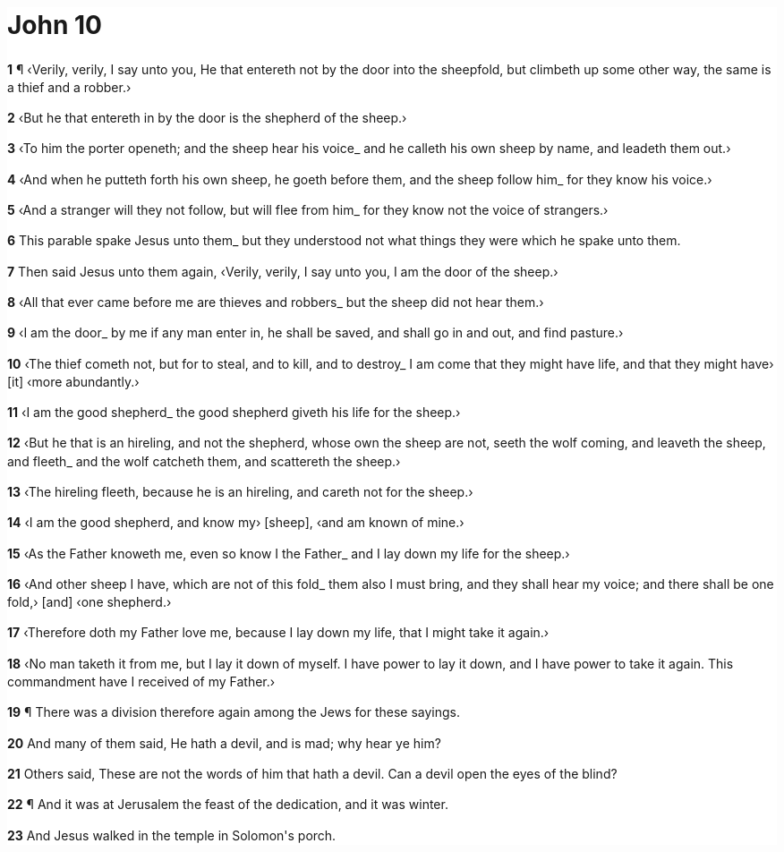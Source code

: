 # John 10

**1** ¶ ‹Verily, verily, I say unto you, He that entereth not by the door into the sheepfold, but climbeth up some other way, the same is a thief and a robber.›

**2** ‹But he that entereth in by the door is the shepherd of the sheep.›

**3** ‹To him the porter openeth; and the sheep hear his voice_ and he calleth his own sheep by name, and leadeth them out.›

**4** ‹And when he putteth forth his own sheep, he goeth before them, and the sheep follow him_ for they know his voice.›

**5** ‹And a stranger will they not follow, but will flee from him_ for they know not the voice of strangers.›

**6** This parable spake Jesus unto them_ but they understood not what things they were which he spake unto them.

**7** Then said Jesus unto them again, ‹Verily, verily, I say unto you, I am the door of the sheep.›

**8** ‹All that ever came before me are thieves and robbers_ but the sheep did not hear them.›

**9** ‹I am the door_ by me if any man enter in, he shall be saved, and shall go in and out, and find pasture.›

**10** ‹The thief cometh not, but for to steal, and to kill, and to destroy_ I am come that they might have life, and that they might have› [it] ‹more abundantly.›

**11** ‹I am the good shepherd_ the good shepherd giveth his life for the sheep.›

**12** ‹But he that is an hireling, and not the shepherd, whose own the sheep are not, seeth the wolf coming, and leaveth the sheep, and fleeth_ and the wolf catcheth them, and scattereth the sheep.›

**13** ‹The hireling fleeth, because he is an hireling, and careth not for the sheep.›

**14** ‹I am the good shepherd, and know my› [sheep], ‹and am known of mine.›

**15** ‹As the Father knoweth me, even so know I the Father_ and I lay down my life for the sheep.›

**16** ‹And other sheep I have, which are not of this fold_ them also I must bring, and they shall hear my voice; and there shall be one fold,› [and] ‹one shepherd.›

**17** ‹Therefore doth my Father love me, because I lay down my life, that I might take it again.›

**18** ‹No man taketh it from me, but I lay it down of myself. I have power to lay it down, and I have power to take it again. This commandment have I received of my Father.›

**19** ¶ There was a division therefore again among the Jews for these sayings.

**20** And many of them said, He hath a devil, and is mad; why hear ye him?

**21** Others said, These are not the words of him that hath a devil. Can a devil open the eyes of the blind?

**22** ¶ And it was at Jerusalem the feast of the dedication, and it was winter.

**23** And Jesus walked in the temple in Solomon's porch.
